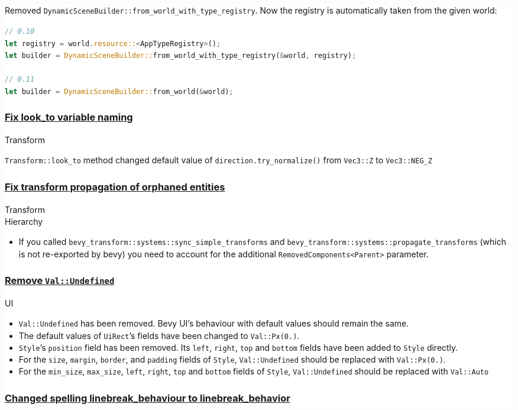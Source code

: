 Removed `DynamicSceneBuilder::from_world_with_type_registry`. Now the registry is automatically taken from the given world:

```rust
// 0.10
let registry = world.resource::<AppTypeRegistry>();
let builder = DynamicSceneBuilder::from_world_with_type_registry(&world, registry);

// 0.11
let builder = DynamicSceneBuilder::from_world(&world);
```

### [Fix look_to variable naming](https://github.com/bevyengine/bevy/pull/8627)

<div class="migration-guide-area-tags">
    <div class="migration-guide-area-tag">Transform</div>
</div>

`Transform::look_to` method changed default value of `direction.try_normalize()` from `Vec3::Z` to `Vec3::NEG_Z`

### [Fix transform propagation of orphaned entities](https://github.com/bevyengine/bevy/pull/7264)

<div class="migration-guide-area-tags">
    <div class="migration-guide-area-tag">Transform</div>
    <div class="migration-guide-area-tag">Hierarchy</div>
</div>

- If you called `bevy_transform::systems::sync_simple_transforms` and `bevy_transform::systems::propagate_transforms` (which is not re-exported by bevy) you need to account for the additional `RemovedComponents<Parent>` parameter.

### [Remove `Val::Undefined`](https://github.com/bevyengine/bevy/pull/7485)

<div class="migration-guide-area-tags">
    <div class="migration-guide-area-tag">UI</div>
</div>

- `Val::Undefined` has been removed. Bevy UI’s behaviour with default values should remain the same.
- The default values of `UiRect`’s fields have been changed to `Val::Px(0.)`.
- `Style`’s `position` field has been removed. Its `left`, `right`, `top` and `bottom` fields have been added to `Style` directly.
- For the `size`, `margin`, `border`, and `padding` fields of `Style`, `Val::Undefined` should be replaced with `Val::Px(0.)`.
- For the `min_size`, `max_size`, `left`, `right`, `top` and `bottom` fields of `Style`, `Val::Undefined` should be replaced with  `Val::Auto`

### [Changed spelling linebreak_behaviour to linebreak_behavior](https://github.com/bevyengine/bevy/pull/8285)
